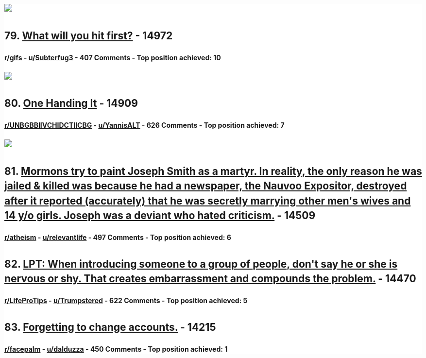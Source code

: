 <a href="https://i.imgur.com/zQwfhjd.gifv"><img src="https://b.thumbs.redditmedia.com/qfQfPmfICKsQGZD6uzgEg_Tm5SYnwmYYMAbbBdsATNU.jpg"></img></a>

## 79. [What will you hit first?](http://reddit.com/r/gifs/comments/77sbbo/what_will_you_hit_first/) - 14972
#### [r/gifs](http://reddit.com/r/gifs) - [u/Subterfug3](http://reddit.com/u/Subterfug3) - 407 Comments - Top position achieved: 10

<a href="https://gfycat.com/EvilInsistentBurro"><img src="https://b.thumbs.redditmedia.com/J3FPi6EDPNpi2a-AY_dxuvH_gDeEJwZohizk9gqt-BI.jpg"></img></a>

## 80. [One Handing It](http://reddit.com/r/UNBGBBIIVCHIDCTIICBG/comments/77uge5/one_handing_it/) - 14909
#### [r/UNBGBBIIVCHIDCTIICBG](http://reddit.com/r/UNBGBBIIVCHIDCTIICBG) - [u/YannisALT](http://reddit.com/u/YannisALT) - 626 Comments - Top position achieved: 7

<a href="http://i.imgur.com/nxPTmnf.gifv"><img src="https://b.thumbs.redditmedia.com/HoG_UUG4wLywn_dPPc__jQnZfUyr_Py7WcJnHIdrXkw.jpg"></img></a>

## 81. [Mormons try to paint Joseph Smith as a martyr. In reality, the only reason he was jailed &amp; killed was because he had a newspaper, the Nauvoo Expositor, destroyed after it reported (accurately) that he was secretly marrying other men's wives and 14 y/o girls. Joseph was a deviant who hated criticism.](http://reddit.com/r/atheism/comments/77uwzc/mormons_try_to_paint_joseph_smith_as_a_martyr_in/) - 14509
#### [r/atheism](http://reddit.com/r/atheism) - [u/relevantlife](http://reddit.com/u/relevantlife) - 497 Comments - Top position achieved: 6

## 82. [LPT: When introducing someone to a group of people, don't say he or she is nervous or shy. That creates embarrassment and compounds the problem.](http://reddit.com/r/LifeProTips/comments/77tkwq/lpt_when_introducing_someone_to_a_group_of_people/) - 14470
#### [r/LifeProTips](http://reddit.com/r/LifeProTips) - [u/Trumpstered](http://reddit.com/u/Trumpstered) - 622 Comments - Top position achieved: 5

## 83. [Forgetting to change accounts.](http://reddit.com/r/facepalm/comments/77ry8l/forgetting_to_change_accounts/) - 14215
#### [r/facepalm](http://reddit.com/r/facepalm) - [u/dalduzza](http://reddit.com/u/dalduzza) - 450 Comments - Top position achieved: 1
